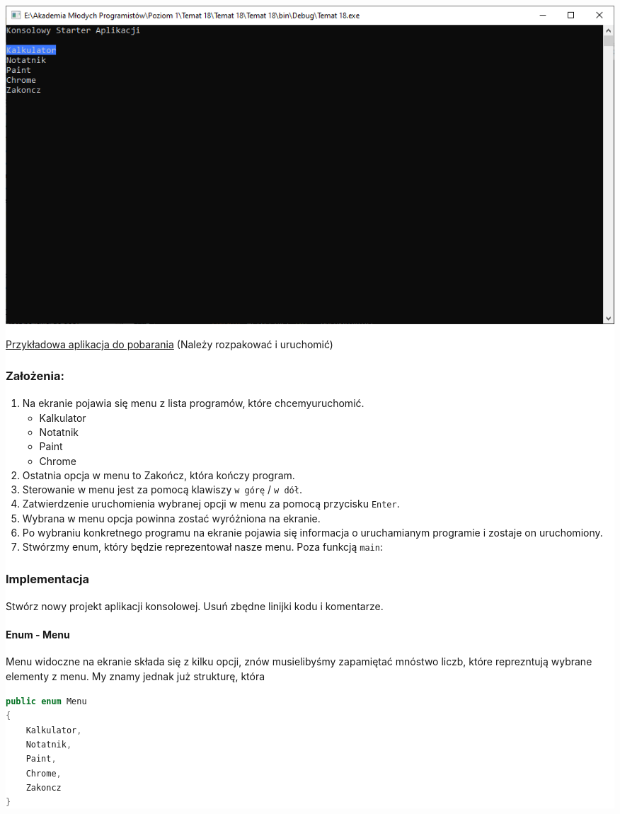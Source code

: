 ![Widok aplikacji](Grafiki/T18_screen01.png)

[Przykładowa aplikacja do pobarania](Download/T18_StarterAplikacji.zip) (Należy rozpakować i uruchomić)

### Założenia:
1. Na ekranie pojawia się menu z lista programów, które chcemyuruchomić.
   + Kalkulator
   + Notatnik
   + Paint
   + Chrome
2. Ostatnia opcja w menu to Zakończ, która kończy program.
3. Sterowanie w menu jest za pomocą klawiszy `w górę` / `w dół`. 
4. Zatwierdzenie uruchomienia wybranej opcji w menu za pomocą przycisku `Enter`.
5. Wybrana w menu opcja powinna zostać wyróżniona na ekranie.
6. Po wybraniu konkretnego programu na ekranie pojawia się informacja o uruchamianym programie i zostaje on uruchomiony.
7. Stwórzmy enum, który będzie reprezentował nasze menu. Poza funkcją `main`:

### Implementacja

Stwórz nowy projekt aplikacji konsolowej. Usuń zbędne linijki kodu i komentarze.

#### Enum - Menu

Menu widoczne na ekranie składa się z kilku opcji, znów musielibyśmy zapamiętać mnóstwo liczb, które reprezntują wybrane elementy z menu. My znamy jednak już strukturę, która 
```csharp
public enum Menu
{
	Kalkulator,
	Notatnik,
	Paint,
	Chrome,
	Zakoncz
}
```
